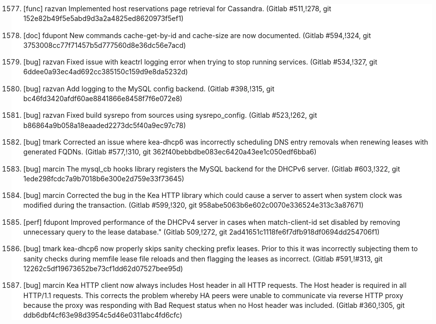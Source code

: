1577.	[func]		razvan
	Implemented host reservations page retrieval for Cassandra.
	(Gitlab #511,!278, git 152e82b49f5e5abd9d3a2a4825ed8620973f5ef1)

1576.	[doc]		fdupont
	New commands cache-get-by-id and cache-size are now documented.
	(Gitlab #594,!324, git 3753008cc77f71457b5d777560d8e36dc56e7acd)

1575.	[bug]		razvan
	Fixed issue with keactrl logging error when trying to stop running
	services.
	(Gitlab #534,!327, git 6ddee0a93ec4ad692cc385150c159d9e8da5232d)

1574.	[bug]		razvan
	Add logging to the MySQL config backend.
	(Gitlab #398,!315, git bc46fd3420afdf60ae8841866e8458f7f6e072e8)

1573.	[bug]		razvan
	Fixed build sysrepo from sources using sysrepo_config.
	(Gitlab #523,!262, git b86864a9b058a18eaaded2273dc5f40a9ec97c78)

1572.	[bug]		tmark
	Corrected an issue where kea-dhcp6 was incorrectly scheduling DNS
	entry removals when renewing leases with generated FQDNs.
	(Gitlab #577,!310, git 362f40bebbdbe083ec6420a43ee1c050edf6bba6)

1571.	[bug]		marcin
	The mysql_cb hooks library registers the MySQL backend for the
	DHCPv6 server.
	(Gitlab #603,!322, git 1ede298fcdc7a9b7018b6e300e2d759e33f73645)

1570.	[bug]		marcin
	Corrected the bug in the Kea HTTP library which could cause a server
	to assert when system clock was modified during the transaction.
	(Gitlab #599,!320, git 958abe5063b6e602c0070e336524e313c3a87671)

1569.	[perf]		fdupont
	Improved performance of the DHCPv4 server in cases when
	match-client-id set disabled by removing unnecessary query to the
	lease database."
	(Gitlab 509,!272, git 2ad41651c1118fe6f7dfb918df0694dd254706f1)

1568.	[bug]		tmark
	kea-dhcp6 now properly skips sanity checking prefix leases.
	Prior to this it was incorrectly subjecting them to sanity
	checks during memfile lease file reloads and then flagging
	the leases as incorrect.
	(Gitlab #591,!#313, git 12262c5df19673652be73cf1dd62d07527bee95d)

1567.	[bug]		marcin
	Kea HTTP client now always includes Host header in all HTTP requests.
	The Host header is required in all HTTP/1.1 requests. This corrects
	the problem whereby HA peers were unable to communicate via reverse
	HTTP proxy because the proxy was responding with Bad Request status
	when no Host header was included.
	(Gitlab #360,!305, git ddb6dbf4cf63e98d3954c5d46e0311abc4fd6cfc)
